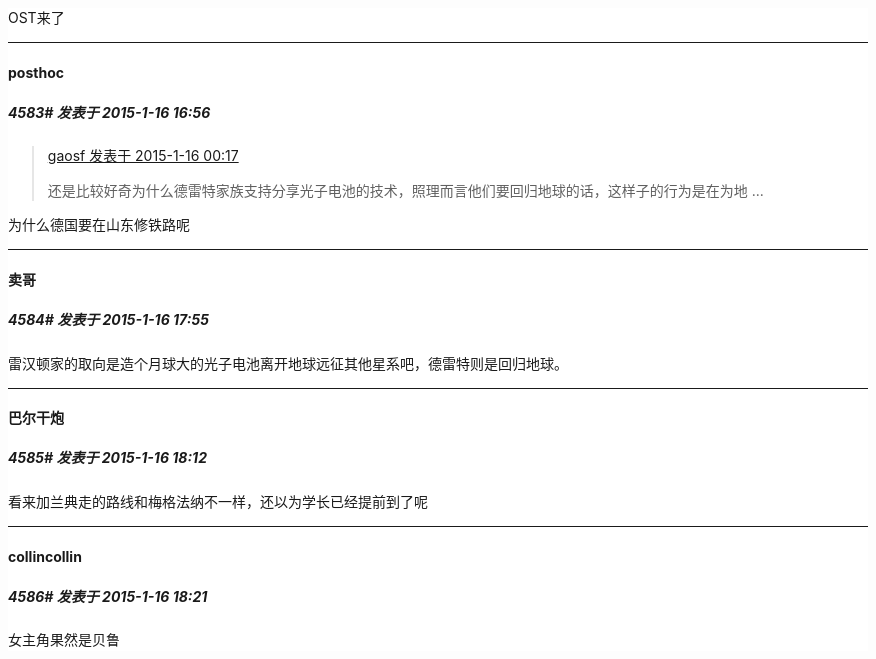 

OST来了







*****

####  posthoc  
##### 4583#       发表于 2015-1-16 16:56



<blockquote><a href="httphttps://bbs.saraba1st.com/2b/forum.php?mod=redirect&amp;goto=findpost&amp;pid=27792186&amp;ptid=1061969" target="_blank">gaosf 发表于 2015-1-16 00:17</a>

还是比较好奇为什么德雷特家族支持分享光子电池的技术，照理而言他们要回归地球的话，这样子的行为是在为地 ...</blockquote>
为什么德国要在山东修铁路呢







*****

####  卖哥  
##### 4584#       发表于 2015-1-16 17:55




雷汉顿家的取向是造个月球大的光子电池离开地球远征其他星系吧，德雷特则是回归地球。







*****

####  巴尔干炮  
##### 4585#       发表于 2015-1-16 18:12




看来加兰典走的路线和梅格法纳不一样，还以为学长已经提前到了呢







*****

####  collincollin  
##### 4586#       发表于 2015-1-16 18:21




女主角果然是贝鲁
